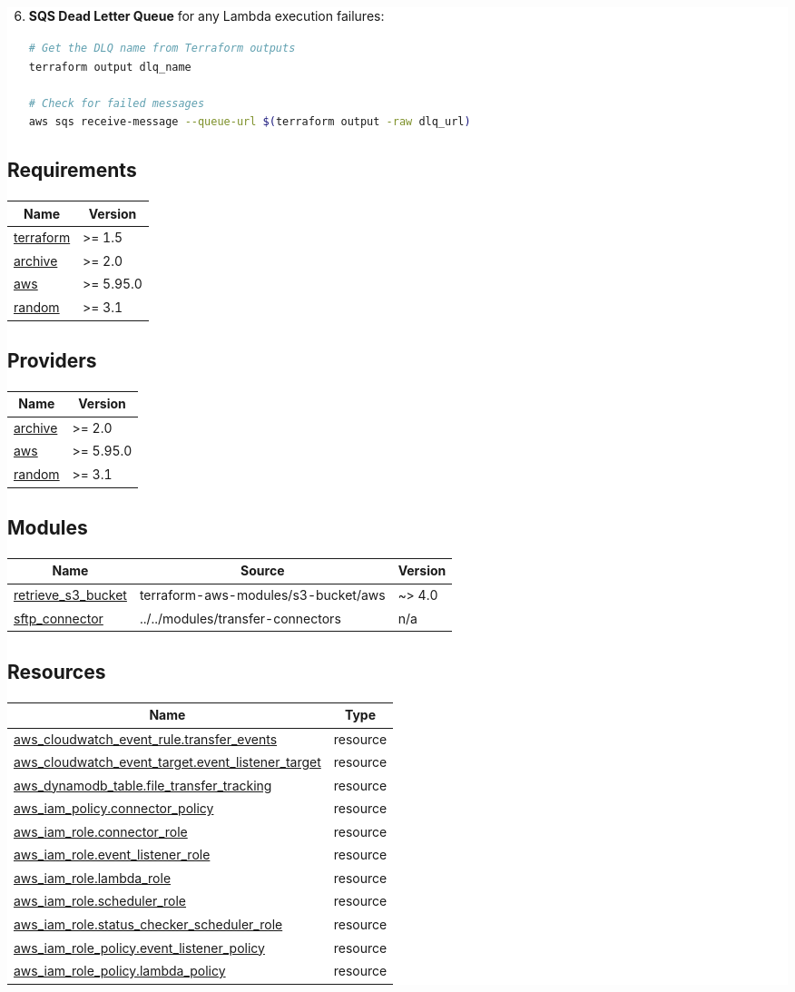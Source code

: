 6. **SQS Dead Letter Queue** for any Lambda execution failures:

   ```bash
   # Get the DLQ name from Terraform outputs
   terraform output dlq_name

   # Check for failed messages
   aws sqs receive-message --queue-url $(terraform output -raw dlq_url)
   ```

## Requirements

| Name | Version |
|------|---------|
| <a name="requirement_terraform"></a> [terraform](#requirement\_terraform) | >= 1.5 |
| <a name="requirement_archive"></a> [archive](#requirement\_archive) | >= 2.0 |
| <a name="requirement_aws"></a> [aws](#requirement\_aws) | >= 5.95.0 |
| <a name="requirement_random"></a> [random](#requirement\_random) | >= 3.1 |

## Providers

| Name | Version |
|------|---------|
| <a name="provider_archive"></a> [archive](#provider\_archive) | >= 2.0 |
| <a name="provider_aws"></a> [aws](#provider\_aws) | >= 5.95.0 |
| <a name="provider_random"></a> [random](#provider\_random) | >= 3.1 |

## Modules

| Name | Source | Version |
|------|--------|---------|
| <a name="module_retrieve_s3_bucket"></a> [retrieve\_s3\_bucket](#module\_retrieve\_s3\_bucket) | terraform-aws-modules/s3-bucket/aws | ~> 4.0 |
| <a name="module_sftp_connector"></a> [sftp\_connector](#module\_sftp\_connector) | ../../modules/transfer-connectors | n/a |

## Resources

| Name | Type |
|------|------|
| [aws_cloudwatch_event_rule.transfer_events](https://registry.terraform.io/providers/hashicorp/aws/latest/docs/resources/cloudwatch_event_rule) | resource |
| [aws_cloudwatch_event_target.event_listener_target](https://registry.terraform.io/providers/hashicorp/aws/latest/docs/resources/cloudwatch_event_target) | resource |
| [aws_dynamodb_table.file_transfer_tracking](https://registry.terraform.io/providers/hashicorp/aws/latest/docs/resources/dynamodb_table) | resource |
| [aws_iam_policy.connector_policy](https://registry.terraform.io/providers/hashicorp/aws/latest/docs/resources/iam_policy) | resource |
| [aws_iam_role.connector_role](https://registry.terraform.io/providers/hashicorp/aws/latest/docs/resources/iam_role) | resource |
| [aws_iam_role.event_listener_role](https://registry.terraform.io/providers/hashicorp/aws/latest/docs/resources/iam_role) | resource |
| [aws_iam_role.lambda_role](https://registry.terraform.io/providers/hashicorp/aws/latest/docs/resources/iam_role) | resource |
| [aws_iam_role.scheduler_role](https://registry.terraform.io/providers/hashicorp/aws/latest/docs/resources/iam_role) | resource |
| [aws_iam_role.status_checker_scheduler_role](https://registry.terraform.io/providers/hashicorp/aws/latest/docs/resources/iam_role) | resource |
| [aws_iam_role_policy.event_listener_policy](https://registry.terraform.io/providers/hashicorp/aws/latest/docs/resources/iam_role_policy) | resource |
| [aws_iam_role_policy.lambda_policy](https://registry.terraform.io/providers/hashicorp/aws/latest/docs/resources/iam_role_policy) | resource |